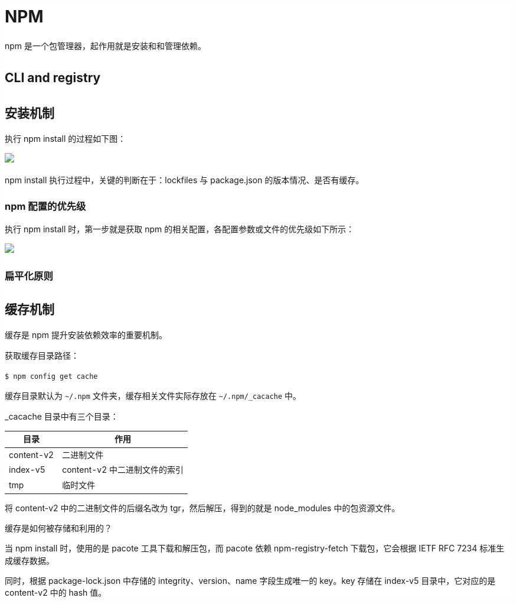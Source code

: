 # NPM

npm 是一个包管理器，起作用就是安装和和管理依赖。

## CLI and registry

## 安装机制

执行 npm install 的过程如下图：

![](https://raw.githubusercontent.com/yamsfeer/pic-bed/master/npm%20install%E6%9C%BA%E5%88%B6.svg)

npm install 执行过程中，关键的判断在于：lockfiles 与 package.json 的版本情况、是否有缓存。

### npm 配置的优先级

执行 npm install 时，第一步就是获取 npm 的相关配置，各配置参数或文件的优先级如下所示：

![](https://raw.githubusercontent.com/yamsfeer/pic-bed/master/npm%E9%85%8D%E7%BD%AE%E4%BC%98%E5%85%88%E7%BA%A7.svg)

### 扁平化原则



## 缓存机制

缓存是 npm 提升安装依赖效率的重要机制。

获取缓存目录路径：

```sh
$ npm config get cache
```

缓存目录默认为 `~/.npm` 文件夹，缓存相关文件实际存放在 `~/.npm/_cacache` 中。

_cacache 目录中有三个目录：

| 目录       | 作用                          |
| ---------- | ----------------------------- |
| content-v2 | 二进制文件                    |
| index-v5   | content-v2 中二进制文件的索引 |
| tmp        | 临时文件                      |

将 content-v2 中的二进制文件的后缀名改为 tgr，然后解压，得到的就是 node_modules 中的包资源文件。

缓存是如何被存储和利用的？

当 npm install 时，使用的是 pacote 工具下载和解压包，而 pacote 依赖 npm-registry-fetch 下载包，它会根据 IETF RFC 7234 标准生成缓存数据。

同时，根据 package-lock.json 中存储的 integrity、version、name 字段生成唯一的 key。key 存储在 index-v5 目录中，它对应的是 content-v2 中的 hash 值。
